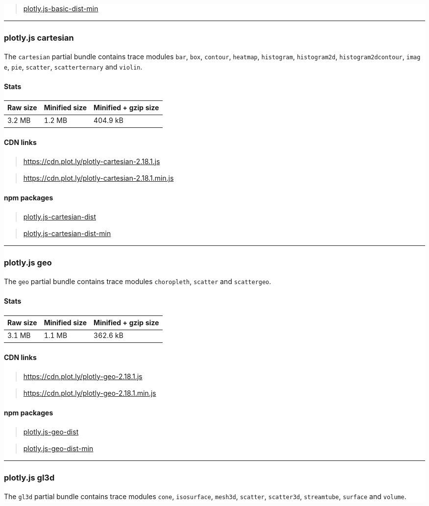 > [plotly.js-basic-dist-min](https://www.npmjs.com/package/plotly.js-basic-dist-min)

---

### plotly.js cartesian

The `cartesian` partial bundle contains trace modules `bar`, `box`, `contour`, `heatmap`, `histogram`, `histogram2d`, `histogram2dcontour`, `image`, `pie`, `scatter`, `scatterternary` and `violin`.

#### Stats

| Raw size | Minified size | Minified + gzip size |
|------|-----------------|------------------------|
| 3.2 MB | 1.2 MB | 404.9 kB |

#### CDN links
> https://cdn.plot.ly/plotly-cartesian-2.18.1.js

> https://cdn.plot.ly/plotly-cartesian-2.18.1.min.js


#### npm packages
> [plotly.js-cartesian-dist](https://www.npmjs.com/package/plotly.js-cartesian-dist)

> [plotly.js-cartesian-dist-min](https://www.npmjs.com/package/plotly.js-cartesian-dist-min)

---

### plotly.js geo

The `geo` partial bundle contains trace modules `choropleth`, `scatter` and `scattergeo`.

#### Stats

| Raw size | Minified size | Minified + gzip size |
|------|-----------------|------------------------|
| 3.1 MB | 1.1 MB | 362.6 kB |

#### CDN links
> https://cdn.plot.ly/plotly-geo-2.18.1.js

> https://cdn.plot.ly/plotly-geo-2.18.1.min.js


#### npm packages
> [plotly.js-geo-dist](https://www.npmjs.com/package/plotly.js-geo-dist)

> [plotly.js-geo-dist-min](https://www.npmjs.com/package/plotly.js-geo-dist-min)

---

### plotly.js gl3d

The `gl3d` partial bundle contains trace modules `cone`, `isosurface`, `mesh3d`, `scatter`, `scatter3d`, `streamtube`, `surface` and `volume`.
